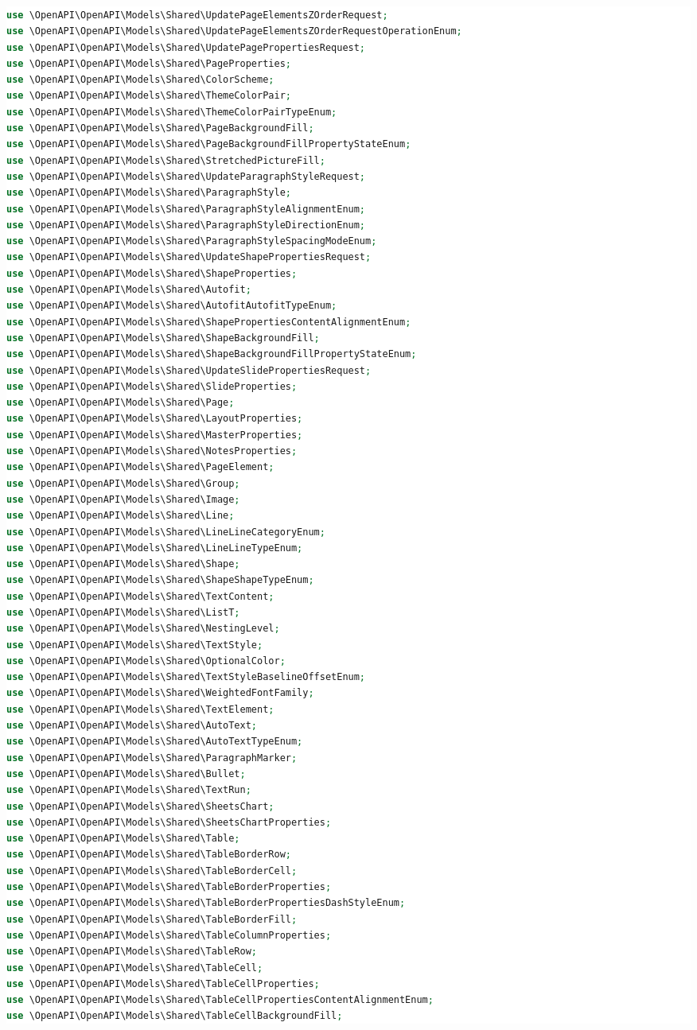 ```php
use \OpenAPI\OpenAPI\Models\Shared\UpdatePageElementsZOrderRequest;
use \OpenAPI\OpenAPI\Models\Shared\UpdatePageElementsZOrderRequestOperationEnum;
use \OpenAPI\OpenAPI\Models\Shared\UpdatePagePropertiesRequest;
use \OpenAPI\OpenAPI\Models\Shared\PageProperties;
use \OpenAPI\OpenAPI\Models\Shared\ColorScheme;
use \OpenAPI\OpenAPI\Models\Shared\ThemeColorPair;
use \OpenAPI\OpenAPI\Models\Shared\ThemeColorPairTypeEnum;
use \OpenAPI\OpenAPI\Models\Shared\PageBackgroundFill;
use \OpenAPI\OpenAPI\Models\Shared\PageBackgroundFillPropertyStateEnum;
use \OpenAPI\OpenAPI\Models\Shared\StretchedPictureFill;
use \OpenAPI\OpenAPI\Models\Shared\UpdateParagraphStyleRequest;
use \OpenAPI\OpenAPI\Models\Shared\ParagraphStyle;
use \OpenAPI\OpenAPI\Models\Shared\ParagraphStyleAlignmentEnum;
use \OpenAPI\OpenAPI\Models\Shared\ParagraphStyleDirectionEnum;
use \OpenAPI\OpenAPI\Models\Shared\ParagraphStyleSpacingModeEnum;
use \OpenAPI\OpenAPI\Models\Shared\UpdateShapePropertiesRequest;
use \OpenAPI\OpenAPI\Models\Shared\ShapeProperties;
use \OpenAPI\OpenAPI\Models\Shared\Autofit;
use \OpenAPI\OpenAPI\Models\Shared\AutofitAutofitTypeEnum;
use \OpenAPI\OpenAPI\Models\Shared\ShapePropertiesContentAlignmentEnum;
use \OpenAPI\OpenAPI\Models\Shared\ShapeBackgroundFill;
use \OpenAPI\OpenAPI\Models\Shared\ShapeBackgroundFillPropertyStateEnum;
use \OpenAPI\OpenAPI\Models\Shared\UpdateSlidePropertiesRequest;
use \OpenAPI\OpenAPI\Models\Shared\SlideProperties;
use \OpenAPI\OpenAPI\Models\Shared\Page;
use \OpenAPI\OpenAPI\Models\Shared\LayoutProperties;
use \OpenAPI\OpenAPI\Models\Shared\MasterProperties;
use \OpenAPI\OpenAPI\Models\Shared\NotesProperties;
use \OpenAPI\OpenAPI\Models\Shared\PageElement;
use \OpenAPI\OpenAPI\Models\Shared\Group;
use \OpenAPI\OpenAPI\Models\Shared\Image;
use \OpenAPI\OpenAPI\Models\Shared\Line;
use \OpenAPI\OpenAPI\Models\Shared\LineLineCategoryEnum;
use \OpenAPI\OpenAPI\Models\Shared\LineLineTypeEnum;
use \OpenAPI\OpenAPI\Models\Shared\Shape;
use \OpenAPI\OpenAPI\Models\Shared\ShapeShapeTypeEnum;
use \OpenAPI\OpenAPI\Models\Shared\TextContent;
use \OpenAPI\OpenAPI\Models\Shared\ListT;
use \OpenAPI\OpenAPI\Models\Shared\NestingLevel;
use \OpenAPI\OpenAPI\Models\Shared\TextStyle;
use \OpenAPI\OpenAPI\Models\Shared\OptionalColor;
use \OpenAPI\OpenAPI\Models\Shared\TextStyleBaselineOffsetEnum;
use \OpenAPI\OpenAPI\Models\Shared\WeightedFontFamily;
use \OpenAPI\OpenAPI\Models\Shared\TextElement;
use \OpenAPI\OpenAPI\Models\Shared\AutoText;
use \OpenAPI\OpenAPI\Models\Shared\AutoTextTypeEnum;
use \OpenAPI\OpenAPI\Models\Shared\ParagraphMarker;
use \OpenAPI\OpenAPI\Models\Shared\Bullet;
use \OpenAPI\OpenAPI\Models\Shared\TextRun;
use \OpenAPI\OpenAPI\Models\Shared\SheetsChart;
use \OpenAPI\OpenAPI\Models\Shared\SheetsChartProperties;
use \OpenAPI\OpenAPI\Models\Shared\Table;
use \OpenAPI\OpenAPI\Models\Shared\TableBorderRow;
use \OpenAPI\OpenAPI\Models\Shared\TableBorderCell;
use \OpenAPI\OpenAPI\Models\Shared\TableBorderProperties;
use \OpenAPI\OpenAPI\Models\Shared\TableBorderPropertiesDashStyleEnum;
use \OpenAPI\OpenAPI\Models\Shared\TableBorderFill;
use \OpenAPI\OpenAPI\Models\Shared\TableColumnProperties;
use \OpenAPI\OpenAPI\Models\Shared\TableRow;
use \OpenAPI\OpenAPI\Models\Shared\TableCell;
use \OpenAPI\OpenAPI\Models\Shared\TableCellProperties;
use \OpenAPI\OpenAPI\Models\Shared\TableCellPropertiesContentAlignmentEnum;
use \OpenAPI\OpenAPI\Models\Shared\TableCellBackgroundFill;
```